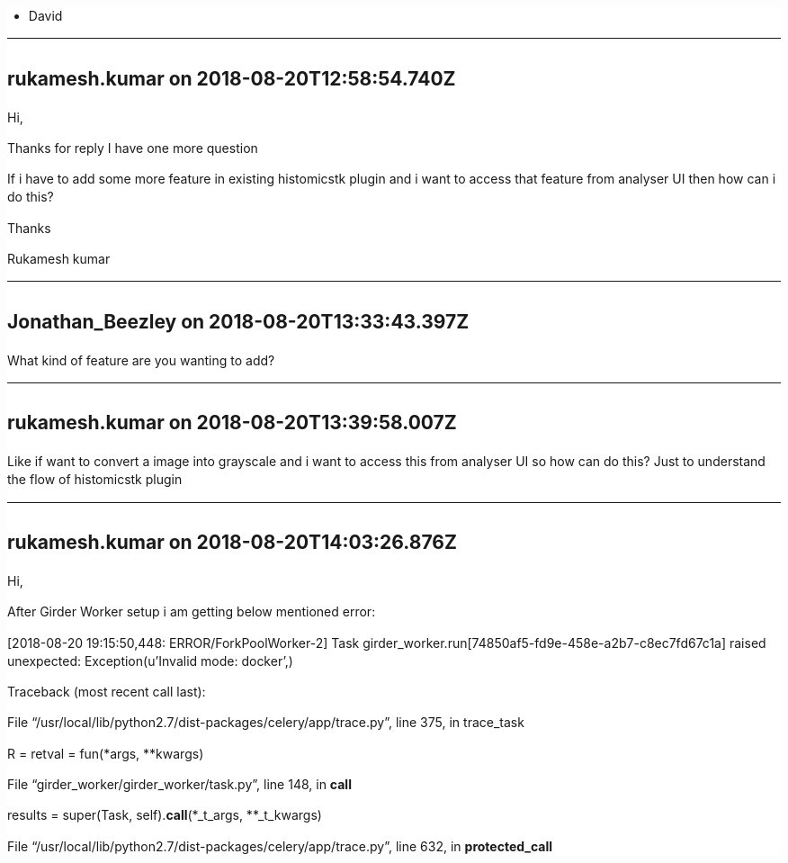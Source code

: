 
* David

---

## rukamesh.kumar on 2018-08-20T12:58:54.740Z

Hi,  

Thanks for reply I have one more question


If i have to add some more feature in existing histomicstk plugin and i want to access that feature from analyser UI then how can i do this?


Thanks  

Rukamesh kumar


---

## Jonathan_Beezley on 2018-08-20T13:33:43.397Z

What kind of feature are you wanting to add?


---

## rukamesh.kumar on 2018-08-20T13:39:58.007Z

Like if want to convert a image into grayscale and i want to access this from analyser UI so how can do this? Just to understand the flow of histomicstk plugin


---

## rukamesh.kumar on 2018-08-20T14:03:26.876Z

Hi,  

After Girder Worker setup i am getting below mentioned error:


\[2018\-08\-20 19:15:50,448: ERROR/ForkPoolWorker\-2] Task girder\_worker.run\[74850af5\-fd9e\-458e\-a2b7\-c8ec7fd67c1a] raised unexpected: Exception(u’Invalid mode: docker’,)  

Traceback (most recent call last):  

File “/usr/local/lib/python2\.7/dist\-packages/celery/app/trace.py”, line 375, in trace\_task  

R \= retval \= fun(*args, \*\*kwargs)  

File “girder\_worker/girder\_worker/task.py”, line 148, in **call**  

results \= super(Task, self).**call**(*\_t\_args, \*\*\_t\_kwargs)  

File “/usr/local/lib/python2\.7/dist\-packages/celery/app/trace.py”, line 632, in **protected\_call**  
